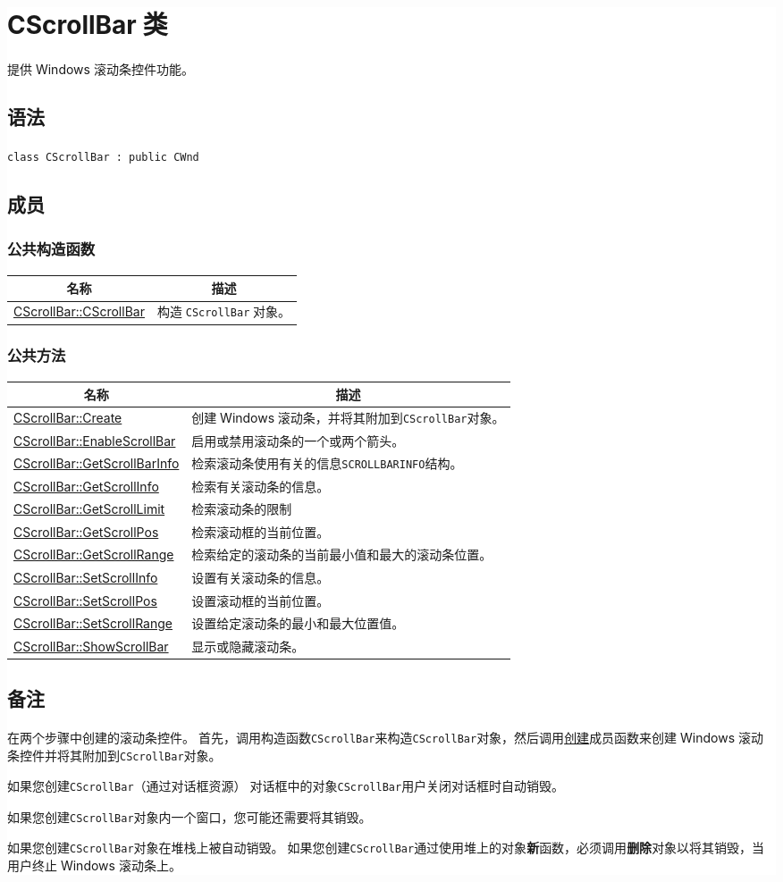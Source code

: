 # <a name="cscrollbar-class"></a>CScrollBar 类
提供 Windows 滚动条控件功能。  
  
## <a name="syntax"></a>语法  
  
```  
class CScrollBar : public CWnd  
```  
  
## <a name="members"></a>成员  
  
### <a name="public-constructors"></a>公共构造函数  
  
|名称|描述|  
|----------|-----------------|  
|[CScrollBar::CScrollBar](#cscrollbar)|构造 `CScrollBar` 对象。|  
  
### <a name="public-methods"></a>公共方法  
  
|名称|描述|  
|----------|-----------------|  
|[CScrollBar::Create](#create)|创建 Windows 滚动条，并将其附加到`CScrollBar`对象。|  
|[CScrollBar::EnableScrollBar](#enablescrollbar)|启用或禁用滚动条的一个或两个箭头。|  
|[CScrollBar::GetScrollBarInfo](#getscrollbarinfo)|检索滚动条使用有关的信息`SCROLLBARINFO`结构。|  
|[CScrollBar::GetScrollInfo](#getscrollinfo)|检索有关滚动条的信息。|  
|[CScrollBar::GetScrollLimit](#getscrolllimit)|检索滚动条的限制|  
|[CScrollBar::GetScrollPos](#getscrollpos)|检索滚动框的当前位置。|  
|[CScrollBar::GetScrollRange](#getscrollrange)|检索给定的滚动条的当前最小值和最大的滚动条位置。|  
|[CScrollBar::SetScrollInfo](#setscrollinfo)|设置有关滚动条的信息。|  
|[CScrollBar::SetScrollPos](#setscrollpos)|设置滚动框的当前位置。|  
|[CScrollBar::SetScrollRange](#setscrollrange)|设置给定滚动条的最小和最大位置值。|  
|[CScrollBar::ShowScrollBar](#showscrollbar)|显示或隐藏滚动条。|  
  
## <a name="remarks"></a>备注  
 在两个步骤中创建的滚动条控件。 首先，调用构造函数`CScrollBar`来构造`CScrollBar`对象，然后调用[创建](#create)成员函数来创建 Windows 滚动条控件并将其附加到`CScrollBar`对象。  
  
 如果您创建`CScrollBar`（通过对话框资源） 对话框中的对象`CScrollBar`用户关闭对话框时自动销毁。  
  
 如果您创建`CScrollBar`对象内一个窗口，您可能还需要将其销毁。  
  
 如果您创建`CScrollBar`对象在堆栈上被自动销毁。 如果您创建`CScrollBar`通过使用堆上的对象**新**函数，必须调用**删除**对象以将其销毁，当用户终止 Windows 滚动条上。  
  